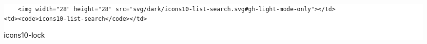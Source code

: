 	    <img width="28" height="28" src="svg/dark/icons10-list-search.svg#gh-light-mode-only"></td>
    <td><code>icons10-list-search</code></td>
  </tr>
  <tr>
    <td>icons10-lock</td>